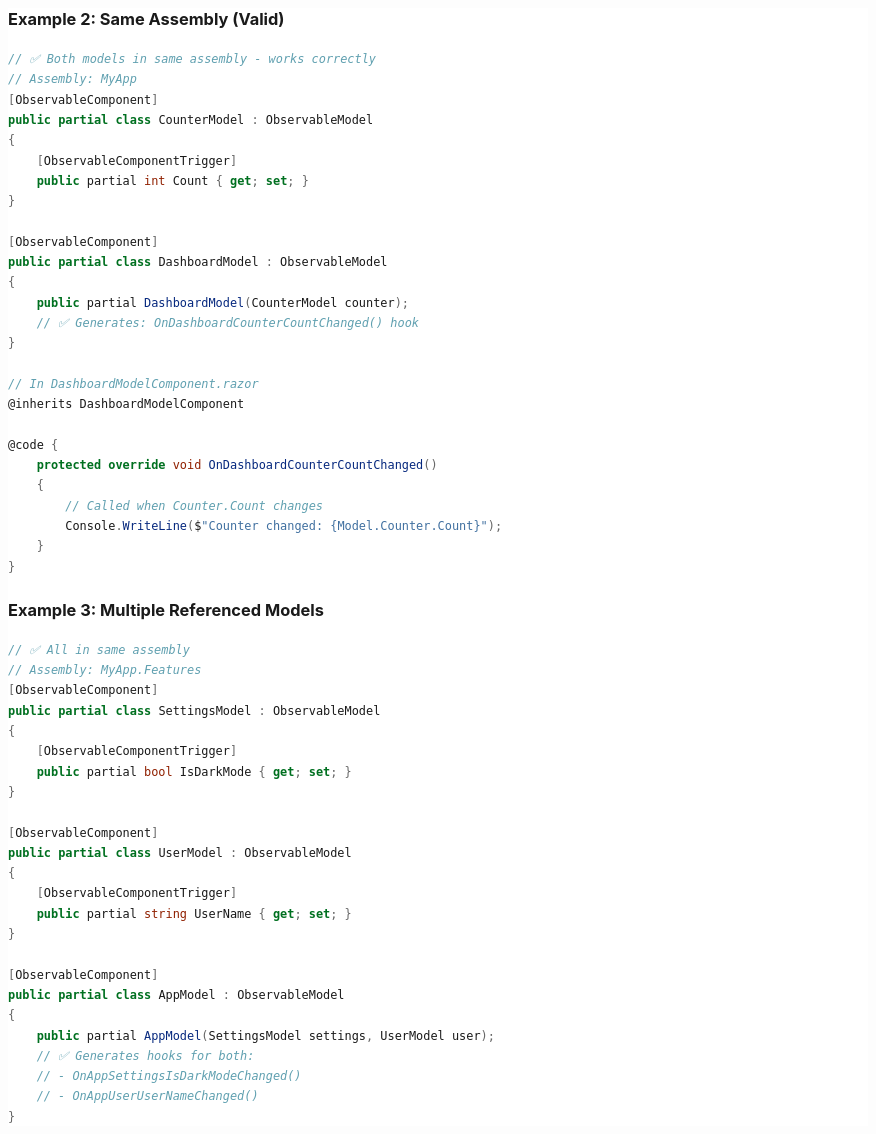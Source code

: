 ### Example 2: Same Assembly (Valid)

```csharp
// ✅ Both models in same assembly - works correctly
// Assembly: MyApp
[ObservableComponent]
public partial class CounterModel : ObservableModel
{
    [ObservableComponentTrigger]
    public partial int Count { get; set; }
}

[ObservableComponent]
public partial class DashboardModel : ObservableModel
{
    public partial DashboardModel(CounterModel counter);
    // ✅ Generates: OnDashboardCounterCountChanged() hook
}

// In DashboardModelComponent.razor
@inherits DashboardModelComponent

@code {
    protected override void OnDashboardCounterCountChanged()
    {
        // Called when Counter.Count changes
        Console.WriteLine($"Counter changed: {Model.Counter.Count}");
    }
}
```

### Example 3: Multiple Referenced Models

```csharp
// ✅ All in same assembly
// Assembly: MyApp.Features
[ObservableComponent]
public partial class SettingsModel : ObservableModel
{
    [ObservableComponentTrigger]
    public partial bool IsDarkMode { get; set; }
}

[ObservableComponent]
public partial class UserModel : ObservableModel
{
    [ObservableComponentTrigger]
    public partial string UserName { get; set; }
}

[ObservableComponent]
public partial class AppModel : ObservableModel
{
    public partial AppModel(SettingsModel settings, UserModel user);
    // ✅ Generates hooks for both:
    // - OnAppSettingsIsDarkModeChanged()
    // - OnAppUserUserNameChanged()
}
```
